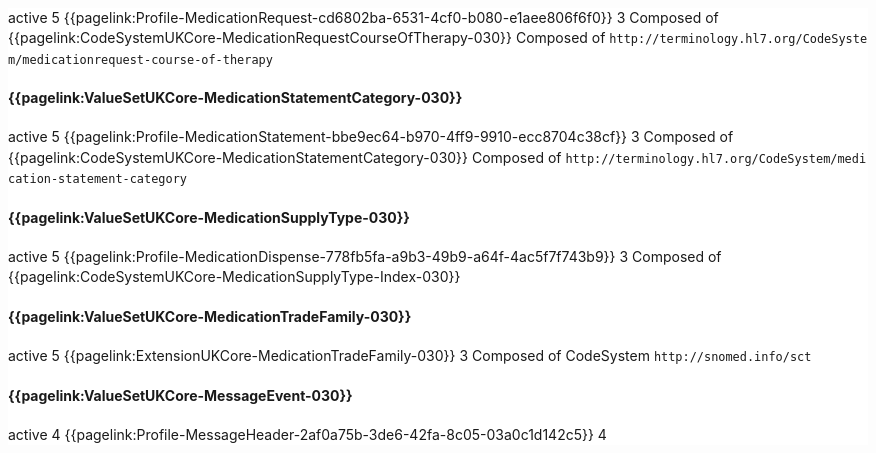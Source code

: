 <td>active</td>
<td>5</td>
<td>{{pagelink:Profile-MedicationRequest-cd6802ba-6531-4cf0-b080-e1aee806f6f0}}</td>
<td>3</td>
</tr>
<tr>
<td colspan="5">Composed of {{pagelink:CodeSystemUKCore-MedicationRequestCourseOfTherapy-030}}</td>
</tr>
<tr>
<td colspan="5">Composed of <code>http://terminology.hl7.org/CodeSystem/medicationrequest-course-of-therapy</code></td>
</tr>
<tr class="override">
<td colspan="5"></td>
</tr>
<tr>
<td><h4>{{pagelink:ValueSetUKCore-MedicationStatementCategory-030}}</h4></td>
<td>active</td>
<td>5</td>
<td>{{pagelink:Profile-MedicationStatement-bbe9ec64-b970-4ff9-9910-ecc8704c38cf}}</td>
<td>3</td>
</tr>
<tr>
<td colspan="5">Composed of {{pagelink:CodeSystemUKCore-MedicationStatementCategory-030}}</td>
</tr>
<tr>
<td colspan="5">Composed of <code>http://terminology.hl7.org/CodeSystem/medication-statement-category</code></td>
</tr>
<tr class="override">
<td colspan="5"></td>
</tr>
<tr>
<td><h4>{{pagelink:ValueSetUKCore-MedicationSupplyType-030}}</h4></td>
<td>active</td>
<td>5</td>
<td>{{pagelink:Profile-MedicationDispense-778fb5fa-a9b3-49b9-a64f-4ac5f7f743b9}}</td>
<td>3</td>
</tr>
<tr>
<td colspan="5">Composed of {{pagelink:CodeSystemUKCore-MedicationSupplyType-Index-030}}</td>
</tr>
<tr class="override">
<td colspan="5"></td>
</tr>
<tr>
<td><h4>{{pagelink:ValueSetUKCore-MedicationTradeFamily-030}}</h4></td>
<td>active</td>
<td>5</td>
<td>{{pagelink:ExtensionUKCore-MedicationTradeFamily-030}}</td>
<td>3</td>
</tr>
<tr>
<td colspan="5">Composed of CodeSystem <code>http://snomed.info/sct</code></td>
</tr>
<tr class="override">
<td colspan="5"></td>
</tr>
<tr>
<td><h4>{{pagelink:ValueSetUKCore-MessageEvent-030}}</h4></td>
<td>active</td>
<td>4</td>
<td>{{pagelink:Profile-MessageHeader-2af0a75b-3de6-42fa-8c05-03a0c1d142c5}}</td>
<td>4</td>